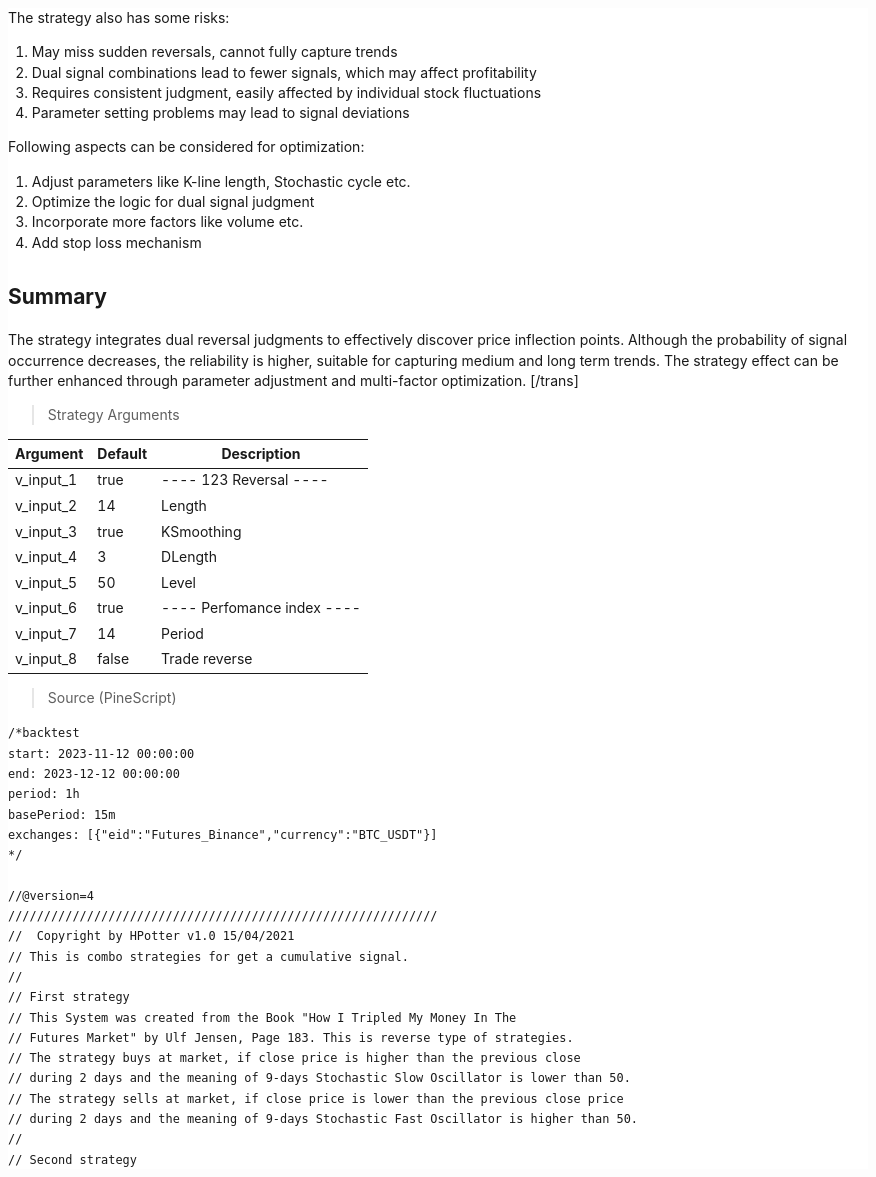 The strategy also has some risks:   

1. May miss sudden reversals, cannot fully capture trends 
2. Dual signal combinations lead to fewer signals, which may affect profitability
3. Requires consistent judgment, easily affected by individual stock fluctuations  
4. Parameter setting problems may lead to signal deviations  

Following aspects can be considered for optimization:

1. Adjust parameters like K-line length, Stochastic cycle etc.  
2. Optimize the logic for dual signal judgment
3. Incorporate more factors like volume etc.  
4. Add stop loss mechanism

## Summary
The strategy integrates dual reversal judgments to effectively discover price inflection points. Although the probability of signal occurrence decreases, the reliability is higher, suitable for capturing medium and long term trends. The strategy effect can be further enhanced through parameter adjustment and multi-factor optimization.
[/trans]

> Strategy Arguments



|Argument|Default|Description|
|----|----|----|
|v_input_1|true|---- 123 Reversal ----|
|v_input_2|14|Length|
|v_input_3|true|KSmoothing|
|v_input_4|3|DLength|
|v_input_5|50|Level|
|v_input_6|true|---- Perfomance index ----|
|v_input_7|14|Period|
|v_input_8|false|Trade reverse|


> Source (PineScript)

``` pinescript
/*backtest
start: 2023-11-12 00:00:00
end: 2023-12-12 00:00:00
period: 1h
basePeriod: 15m
exchanges: [{"eid":"Futures_Binance","currency":"BTC_USDT"}]
*/

//@version=4
////////////////////////////////////////////////////////////
//  Copyright by HPotter v1.0 15/04/2021
// This is combo strategies for get a cumulative signal. 
//
// First strategy
// This System was created from the Book "How I Tripled My Money In The 
// Futures Market" by Ulf Jensen, Page 183. This is reverse type of strategies.
// The strategy buys at market, if close price is higher than the previous close 
// during 2 days and the meaning of 9-days Stochastic Slow Oscillator is lower than 50. 
// The strategy sells at market, if close price is lower than the previous close price 
// during 2 days and the meaning of 9-days Stochastic Fast Oscillator is higher than 50.
//
// Second strategy
```
